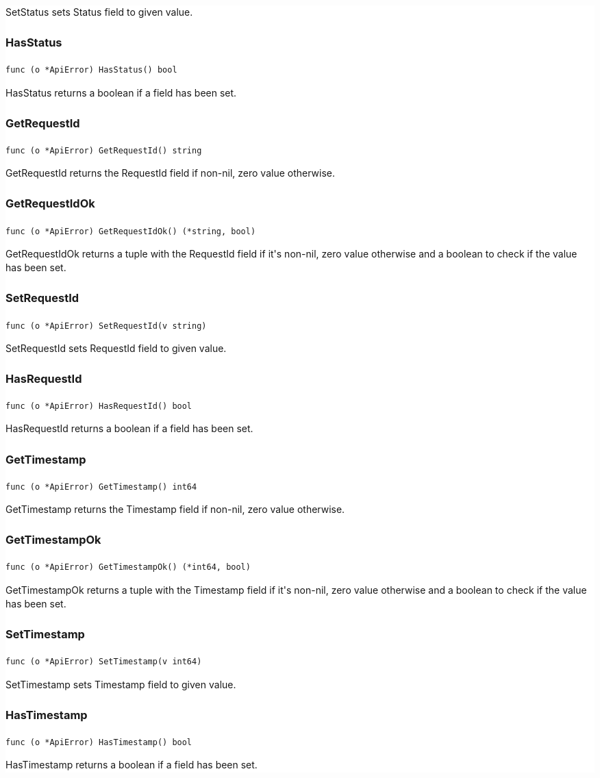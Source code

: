 SetStatus sets Status field to given value.

### HasStatus

`func (o *ApiError) HasStatus() bool`

HasStatus returns a boolean if a field has been set.

### GetRequestId

`func (o *ApiError) GetRequestId() string`

GetRequestId returns the RequestId field if non-nil, zero value otherwise.

### GetRequestIdOk

`func (o *ApiError) GetRequestIdOk() (*string, bool)`

GetRequestIdOk returns a tuple with the RequestId field if it's non-nil, zero value otherwise
and a boolean to check if the value has been set.

### SetRequestId

`func (o *ApiError) SetRequestId(v string)`

SetRequestId sets RequestId field to given value.

### HasRequestId

`func (o *ApiError) HasRequestId() bool`

HasRequestId returns a boolean if a field has been set.

### GetTimestamp

`func (o *ApiError) GetTimestamp() int64`

GetTimestamp returns the Timestamp field if non-nil, zero value otherwise.

### GetTimestampOk

`func (o *ApiError) GetTimestampOk() (*int64, bool)`

GetTimestampOk returns a tuple with the Timestamp field if it's non-nil, zero value otherwise
and a boolean to check if the value has been set.

### SetTimestamp

`func (o *ApiError) SetTimestamp(v int64)`

SetTimestamp sets Timestamp field to given value.

### HasTimestamp

`func (o *ApiError) HasTimestamp() bool`

HasTimestamp returns a boolean if a field has been set.
